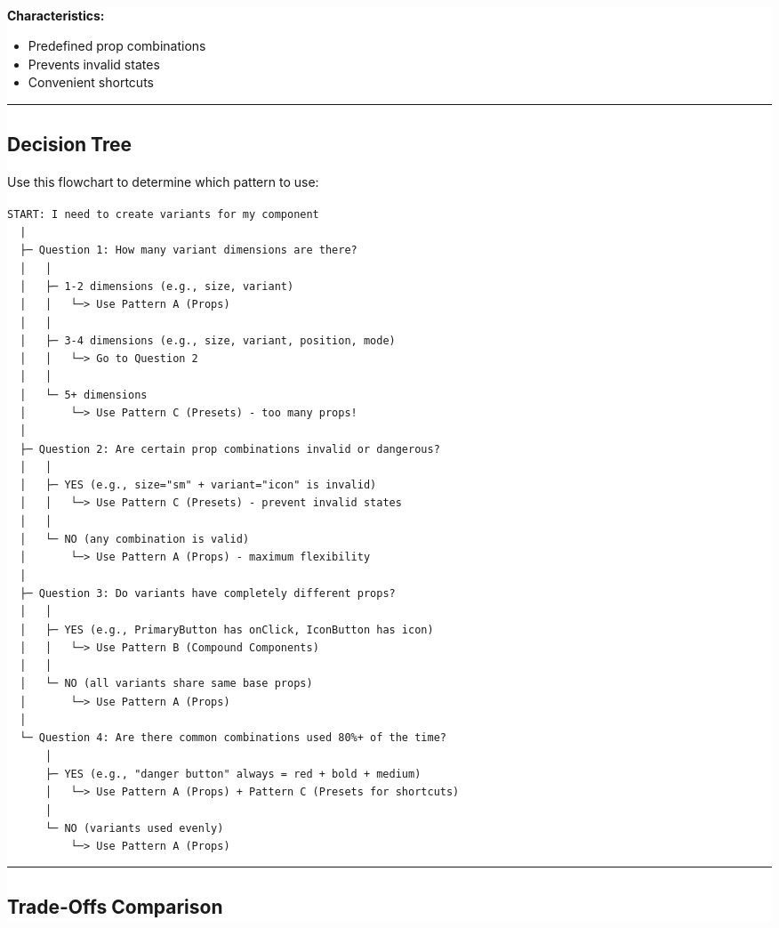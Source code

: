 **Characteristics:**
- Predefined prop combinations
- Prevents invalid states
- Convenient shortcuts

---

## Decision Tree

Use this flowchart to determine which pattern to use:

```
START: I need to create variants for my component
  |
  ├─ Question 1: How many variant dimensions are there?
  │   │
  │   ├─ 1-2 dimensions (e.g., size, variant)
  │   │   └─> Use Pattern A (Props)
  │   │
  │   ├─ 3-4 dimensions (e.g., size, variant, position, mode)
  │   │   └─> Go to Question 2
  │   │
  │   └─ 5+ dimensions
  │       └─> Use Pattern C (Presets) - too many props!
  │
  ├─ Question 2: Are certain prop combinations invalid or dangerous?
  │   │
  │   ├─ YES (e.g., size="sm" + variant="icon" is invalid)
  │   │   └─> Use Pattern C (Presets) - prevent invalid states
  │   │
  │   └─ NO (any combination is valid)
  │       └─> Use Pattern A (Props) - maximum flexibility
  │
  ├─ Question 3: Do variants have completely different props?
  │   │
  │   ├─ YES (e.g., PrimaryButton has onClick, IconButton has icon)
  │   │   └─> Use Pattern B (Compound Components)
  │   │
  │   └─ NO (all variants share same base props)
  │       └─> Use Pattern A (Props)
  │
  └─ Question 4: Are there common combinations used 80%+ of the time?
      │
      ├─ YES (e.g., "danger button" always = red + bold + medium)
      │   └─> Use Pattern A (Props) + Pattern C (Presets for shortcuts)
      │
      └─ NO (variants used evenly)
          └─> Use Pattern A (Props)
```

---

## Trade-Offs Comparison
